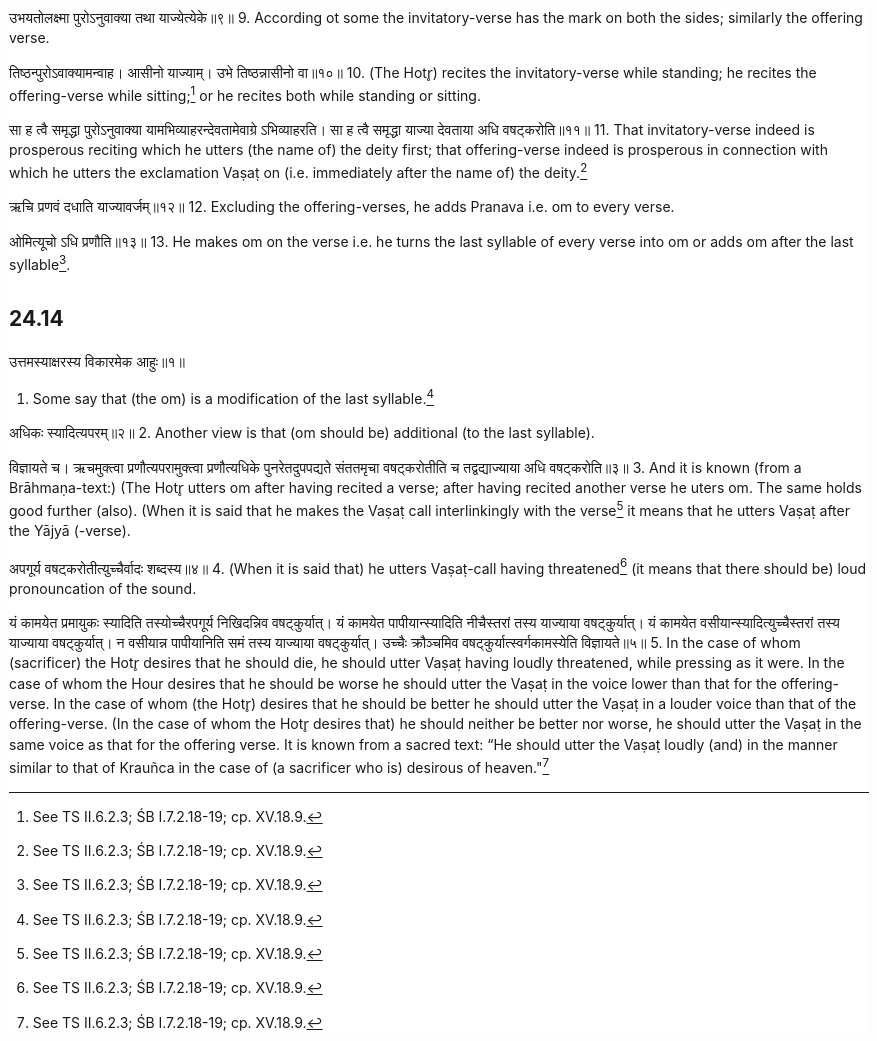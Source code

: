 [^1]: See TS II.6.2.3; ŚB I.7.2.18-19; cp. XV.18.9. 

उभयतोलक्ष्मा पुरोऽनुवाक्या तथा याज्येत्येके॥९॥
9. According ot some the invitatory-verse has the mark on both the sides; similarly the offering verse.  


तिष्ठन्पुरोऽवाक्यामन्वाह। आसीनो याज्याम्। उभे तिष्ठन्नासीनो वा॥१०॥
10. (The Hotr̥) recites the invitatory-verse while standing; he recites the offering-verse while sitting;[^1] or he recites both while standing or sitting.  

[^1]: Cf. TS II.5.11.1; ŚB I.4.2.18-19. 

सा ह त्वै समृद्धा पुरोऽनुवाक्या यामभिव्याहरन्देवतामेवाग्रे ऽभिव्याहरति। सा ह त्वै समृद्धा याज्या देवताया अधि वषट्करोति॥११॥
11. That invitatory-verse indeed is prosperous reciting which he utters (the name of) the deity first; that offering-verse indeed is prosperous in connection with which he utters the exclamation Vaṣaṭ on (i.e. immediately after the name of) the deity.[^1]  

[^1]: Cf. ŚB I.7.2.20. 

ऋचि प्रणवं दधाति याज्यावर्जम्॥१२॥
12. Excluding the offering-verses, he adds Pranava i.e. om to every verse.  

[^1]: Cp. ŚaṅkhāŚS I.1.22.  



ओमित्यूचो ऽधि प्रणौति॥१३॥
13. He makes om on the verse i.e. he turns the last syllable of every verse into om or adds om after the last syllable[^1].  

[^1]: See XXIV.14.1-2.  

## 24.14



उत्तमस्याक्षरस्य विकारमेक आहुः॥१॥
1. Some say that (the om) is a modification of the last syllable.[^1]  

[^1]: This is the usual practice. See ĀśvaŚS 1.5.9ff. 

अधिकः स्यादित्यपरम्॥२॥
2. Another view is that (om should be) additional (to the last syllable). 


विज्ञायते च। ऋचमुक्त्वा प्रणौत्यपरामुक्त्वा प्रणौत्यधिके पुनरेतदुपपद्यते संततमृचा वषट्करोतीति च तद्वद्याज्याया अधि वषट्करोति॥३॥
3. And it is known (from a Brāhmaṇa-text:) (The Hotr̥ utters om after having recited a verse; after having recited another verse he uters om. The same holds good further (also). (When it is said that he makes the Vaṣaṭ call interlinkingly with the verse[^1] it means that he utters Vaṣaṭ after the Yājyā (-verse).  

[^1]: Cp. AB III.7. 

अपगूर्य वषट्करोतीत्युच्चैर्वादः शब्दस्य॥४॥
4. (When it is said that) he utters Vaṣaṭ-call having threatened[^1] (it means that there should be) loud pronouncation of the sound.  

[^1]: TS II.6.2.5; CP. AB III.7. 

यं कामयेत प्रमायुकः स्यादिति तस्योच्चैरपगूर्य निखिदन्निव वषट्कुर्यात्। यं कामयेत पापीयान्स्यादिति नीचैस्तरां तस्य याज्याया वषट्कुर्यात्। यं कामयेत वसीयान्स्यादित्युच्चैस्तरां तस्य याज्याया वषट्कुर्यात्। न वसीयान्न पापीयानिति समं तस्य याज्याया वषट्कुर्यात्। उच्चैः क्रौञ्चमिव वषट्कुर्यात्स्वर्गकामस्येति विज्ञायते॥५॥
5. In the case of whom (sacrificer) the Hotr̥ desires that he should die, he should utter Vaṣaṭ having loudly threatened, while pressing as it were. In the case of whom the Hour desires that he should be worse he should utter the Vaṣaṭ in the voice lower than that for the offering-verse. In the case of whom (the Hotr̥) desires that he should be better he should utter the Vaṣaṭ in a louder voice than that of the offering-verse. (In the case of whom the Hotr̥ desires that) he should neither be better nor worse, he should utter the Vaṣaṭ in the same voice as that for the offering verse. It is known from a sacred text: “He should utter the Vaṣaṭ loudly (and) in the manner similar to that of Krauñca in the case of (a sacrificer who is) desirous of heaven."[^1]  


[^1]: Cf. TS II.5.11.2. 
[^1]: Cf. TS. II.5.11.1.  
[^2]: Cf. TB II.2.1.6.  
[^3]: Cf. KB III.3.  
[^4]: Of the first Sāmidhenī-verse.  
[^1]: Cf. TS II.5.7.1. 
[^1]: Cp. TS. II.5.7.4-5.  
[^1]: Cp. ŚB I.3.5.15. 
[^1]: TS II.5.7.2. 
[^1]: Cf. TS II.5.7.5.   
[^1]: Cf. TS. II.5.7.2.  
[^2]: The source of this quotation is not known.  
[^1]: This Sūtra is not clear. 
[^1]: See XXI.2.4-5. 
[^1]: See XXI.2.6-7. 
[^1]: i.e. Nigada but here called Nivid undr the influence of KB II.2.  
[^1]: For XXIV. 11.18 and this Sūtra cf. KB II.2. For the Nigada see also TS II.5.9.1-3; TB III.5.3.1-3. 
[^1]: i.e. the deities to whom the offerings are going ot be made. 
[^1]: Cf. KB V.2. For the offfering to Vājins see VII.3. 6-9.  
[^2]: Cp. XIII.23.2.  
[^2]: Cp. XIII.24.8. 
[^1]: Cp. ĀśvaŚS I.3.22.  
[^2]: This formula occurs only here.  
[^3]: Cp. ŚB I.5.1.20.  
[^1]: Cp. I.16.14.  
[^2]: Cf. ŚāṅkhāŚS I.6.3.  
[^1]: TS I.1.14.i.  
[^2]: R̥V I.76.2.  
[^1]: TS III.2.4.4.  
[^1]: This Sūtra is to be joined with the next Sūtra.  
[^1]: TS III.5.11.f and g.  
[^2]: R̥V X.2.1.  
[^3]: R̥V X.52.1.  
[^4]: R̥V X.63.1  
[^5]: R̥V X.53.4.  
[^6]: R̥V I.27.13.  
[^1]: Cp. II.17.1. 
[^1]: Cf. ĀśvaŚS I. 5.4.  
[^2]: Cf. KB II.5. 
[^1]: This word occurs in the offering of the third Anuyāja. Cf. SāṅkhāŚS. I.13.3; ĀśvaŚS. I.8.7. 
[^1]: Cf. In general AB III.7; cp. TS 11.5.11.1.  
[^1]: Cp. AB III.8. 
[^1]: Cp. TB II.1.5.9.  
[^1]: I follow Caland in emending the text as aṅgulīm aktām iṣe.  
[^2]: For the formulae cp. ĀśvaŚS I.7.2. For this Sūtra cp. in general III.2.3-4. 
[^1]: Cp. III.2.5. 
[^1]: Cf. TB III.3.8.4. 
[^1]: TS I.7.1.3-4. 